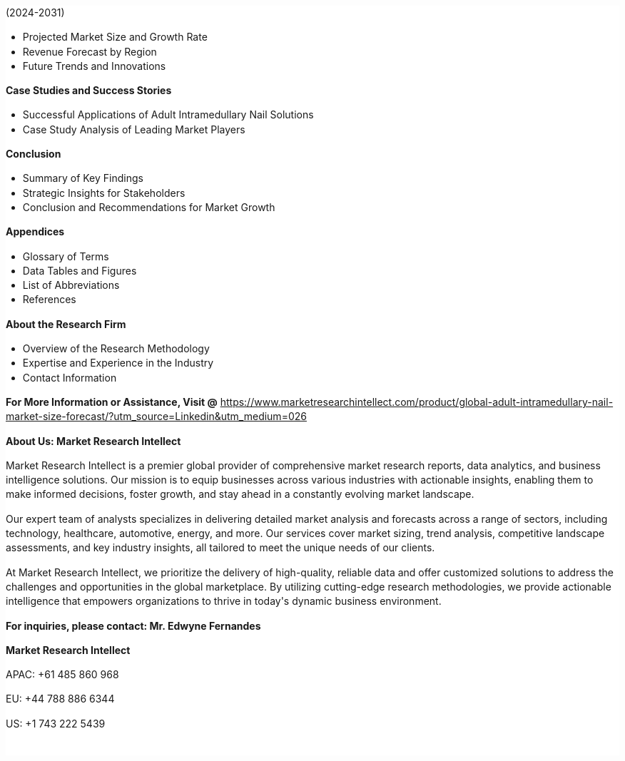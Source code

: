 (2024-2031)</strong></p><ul><li>Projected Market Size and Growth Rate</li><li>Revenue Forecast by Region</li><li>Future Trends and Innovations</li></ul><p><strong>Case Studies and Success Stories</strong></p><ul><li>Successful Applications of Adult Intramedullary Nail Solutions</li><li>Case Study Analysis of Leading Market Players</li></ul><p><strong>Conclusion</strong></p><ul><li>Summary of Key Findings</li><li>Strategic Insights for Stakeholders</li><li>Conclusion and Recommendations for Market Growth</li></ul><p><strong>Appendices</strong></p><ul><li>Glossary of Terms</li><li>Data Tables and Figures</li><li>List of Abbreviations</li><li>References</li></ul><p><strong>About the Research Firm</strong></p><ul><li>Overview of the Research Methodology</li><li>Expertise and Experience in the Industry</li><li>Contact Information</li></ul></div><div class="article-main__content" data-test-id="publishing-text-block"><p><span class="font-[700]"><strong>For More Information or Assistance, Visit @</strong>&nbsp;<a href="https://www.marketresearchintellect.com/product/global-adult-intramedullary-nail-market-size-forecast/?utm_source=Linkedin&utm_medium=026">https://www.marketresearchintellect.com/product/global-adult-intramedullary-nail-market-size-forecast/?utm_source=Linkedin&utm_medium=026</a></span></p><p><strong>About Us: Market Research Intellect</strong></p><p>Market Research Intellect is a premier global provider of comprehensive market research reports, data analytics, and business intelligence solutions. Our mission is to equip businesses across various industries with actionable insights, enabling them to make informed decisions, foster growth, and stay ahead in a constantly evolving market landscape.</p><p>Our expert team of analysts specializes in delivering detailed market analysis and forecasts across a range of sectors, including technology, healthcare, automotive, energy, and more. Our services cover market sizing, trend analysis, competitive landscape assessments, and key industry insights, all tailored to meet the unique needs of our clients.</p><p>At Market Research Intellect, we prioritize the delivery of high-quality, reliable data and offer customized solutions to address the challenges and opportunities in the global marketplace. By utilizing cutting-edge research methodologies, we provide actionable intelligence that empowers organizations to thrive in today's dynamic business environment.</p><p><strong>For inquiries, please contact: Mr. Edwyne Fernandes</strong></p><p><strong>Market Research Intellect</strong></p><p>APAC: +61 485 860 968</p><p>EU: +44 788 886 6344</p><p>US: +1 743 222 5439</p></div><div class="article-main__content" data-test-id="publishing-text-block">&nbsp;</div>
